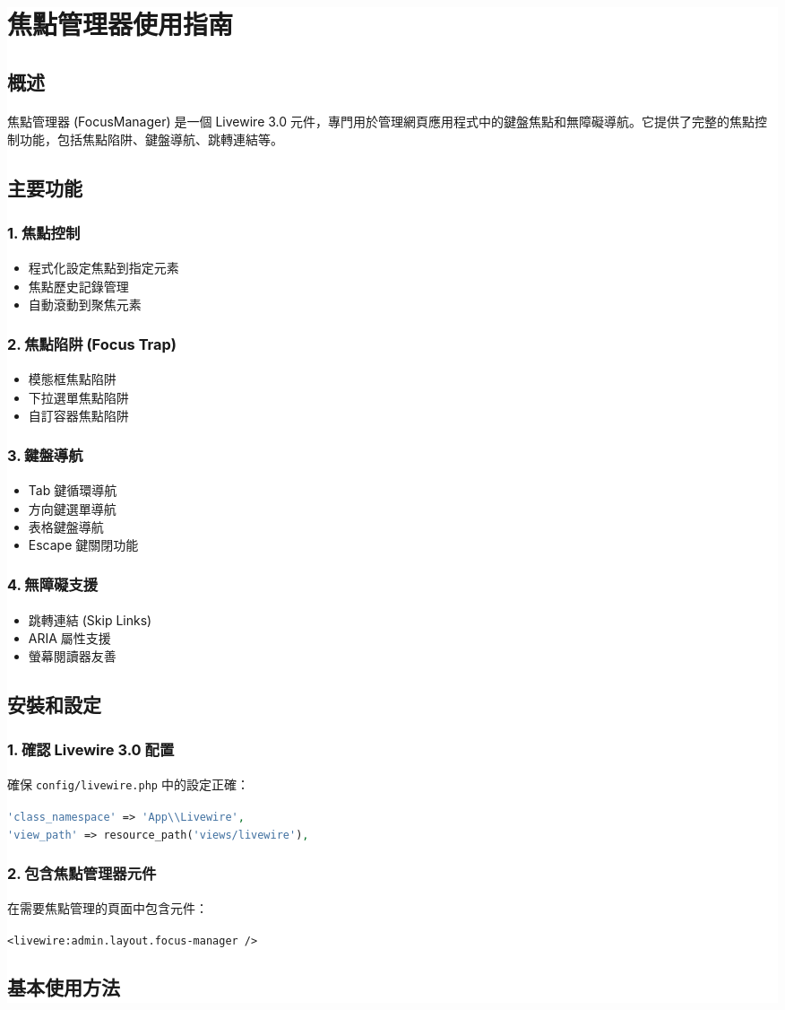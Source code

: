 # 焦點管理器使用指南

## 概述

焦點管理器 (FocusManager) 是一個 Livewire 3.0 元件，專門用於管理網頁應用程式中的鍵盤焦點和無障礙導航。它提供了完整的焦點控制功能，包括焦點陷阱、鍵盤導航、跳轉連結等。

## 主要功能

### 1. 焦點控制
- 程式化設定焦點到指定元素
- 焦點歷史記錄管理
- 自動滾動到聚焦元素

### 2. 焦點陷阱 (Focus Trap)
- 模態框焦點陷阱
- 下拉選單焦點陷阱
- 自訂容器焦點陷阱

### 3. 鍵盤導航
- Tab 鍵循環導航
- 方向鍵選單導航
- 表格鍵盤導航
- Escape 鍵關閉功能

### 4. 無障礙支援
- 跳轉連結 (Skip Links)
- ARIA 屬性支援
- 螢幕閱讀器友善

## 安裝和設定

### 1. 確認 Livewire 3.0 配置

確保 `config/livewire.php` 中的設定正確：

```php
'class_namespace' => 'App\\Livewire',
'view_path' => resource_path('views/livewire'),
```

### 2. 包含焦點管理器元件

在需要焦點管理的頁面中包含元件：

```blade
<livewire:admin.layout.focus-manager />
```

## 基本使用方法
